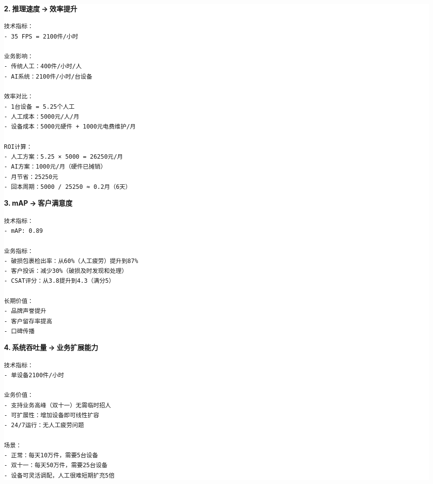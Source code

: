 ```
```

**2. 推理速度 → 效率提升**
```
技术指标：
- 35 FPS = 2100件/小时

业务影响：
- 传统人工：400件/小时/人
- AI系统：2100件/小时/台设备

效率对比：
- 1台设备 = 5.25个人工
- 人工成本：5000元/人/月
- 设备成本：5000元硬件 + 1000元电费维护/月

ROI计算：
- 人工方案：5.25 × 5000 = 26250元/月
- AI方案：1000元/月（硬件已摊销）
- 月节省：25250元
- 回本周期：5000 / 25250 ≈ 0.2月（6天）
```

**3. mAP → 客户满意度**
```
技术指标：
- mAP: 0.89

业务指标：
- 破损包裹检出率：从60%（人工疲劳）提升到87%
- 客户投诉：减少30%（破损及时发现和处理）
- CSAT评分：从3.8提升到4.3（满分5）

长期价值：
- 品牌声誉提升
- 客户留存率提高
- 口碑传播
```

**4. 系统吞吐量 → 业务扩展能力**
```
技术指标：
- 单设备2100件/小时

业务价值：
- 支持业务高峰（双十一）无需临时招人
- 可扩展性：增加设备即可线性扩容
- 24/7运行：无人工疲劳问题

场景：
- 正常：每天10万件，需要5台设备
- 双十一：每天50万件，需要25台设备
- 设备可灵活调配，人工很难短期扩充5倍
```
